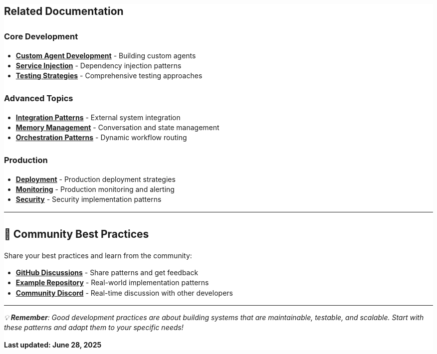 
## Related Documentation

### **Core Development**
- **[Custom Agent Development](/docs/reference/agents/custom-agents)** - Building custom agents
- **[Service Injection](/docs/contributing/service-injection)** - Dependency injection patterns
- **[Testing Strategies](./testing)** - Comprehensive testing approaches

### **Advanced Topics**
- **[Integration Patterns](./integrations)** - External system integration
- **[Memory Management](/docs/guides/development/agent-memory/memory-management)** - Conversation and state management
- **[Orchestration Patterns](guides/learning/04-orchestration)** - Dynamic workflow routing

### **Production**
- **[Deployment](/docs/deployment)** - Production deployment strategies
- **[Monitoring](/docs/deployment)** - Production monitoring and alerting
- **[Security](/docs/deployment)** - Security implementation patterns

---

## 🤝 Community Best Practices

Share your best practices and learn from the community:

- **[GitHub Discussions](https://github.com/jwwelbor/AgentMap/discussions)** - Share patterns and get feedback
- **[Example Repository](https://github.com/jwwelbor/AgentMap-Examples)** - Real-world implementation patterns
- **[Community Discord](https://discord.gg/agentmap)** - Real-time discussion with other developers

---

*💡 **Remember**: Good development practices are about building systems that are maintainable, testable, and scalable. Start with these patterns and adapt them to your specific needs!*

**Last updated: June 28, 2025**
